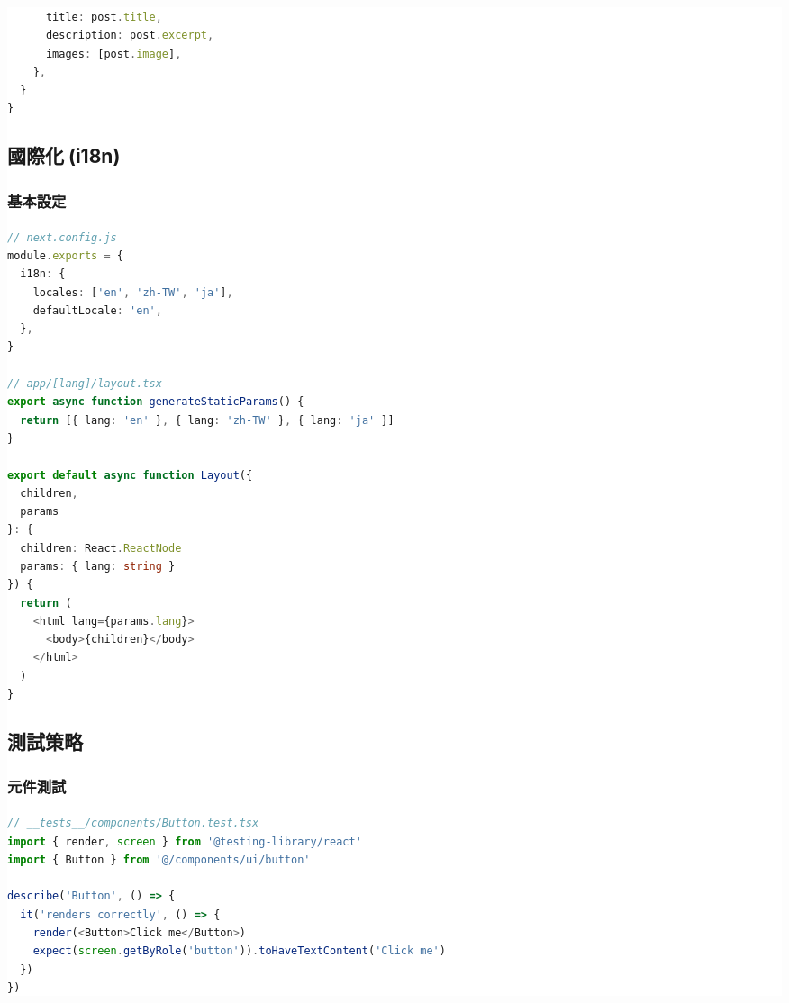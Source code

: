 ```typescript
      title: post.title,
      description: post.excerpt,
      images: [post.image],
    },
  }
}
```

## 國際化 (i18n)

### 基本設定
```typescript
// next.config.js
module.exports = {
  i18n: {
    locales: ['en', 'zh-TW', 'ja'],
    defaultLocale: 'en',
  },
}

// app/[lang]/layout.tsx
export async function generateStaticParams() {
  return [{ lang: 'en' }, { lang: 'zh-TW' }, { lang: 'ja' }]
}

export default async function Layout({
  children,
  params
}: {
  children: React.ReactNode
  params: { lang: string }
}) {
  return (
    <html lang={params.lang}>
      <body>{children}</body>
    </html>
  )
}
```

## 測試策略

### 元件測試
```typescript
// __tests__/components/Button.test.tsx
import { render, screen } from '@testing-library/react'
import { Button } from '@/components/ui/button'

describe('Button', () => {
  it('renders correctly', () => {
    render(<Button>Click me</Button>)
    expect(screen.getByRole('button')).toHaveTextContent('Click me')
  })
})
```
